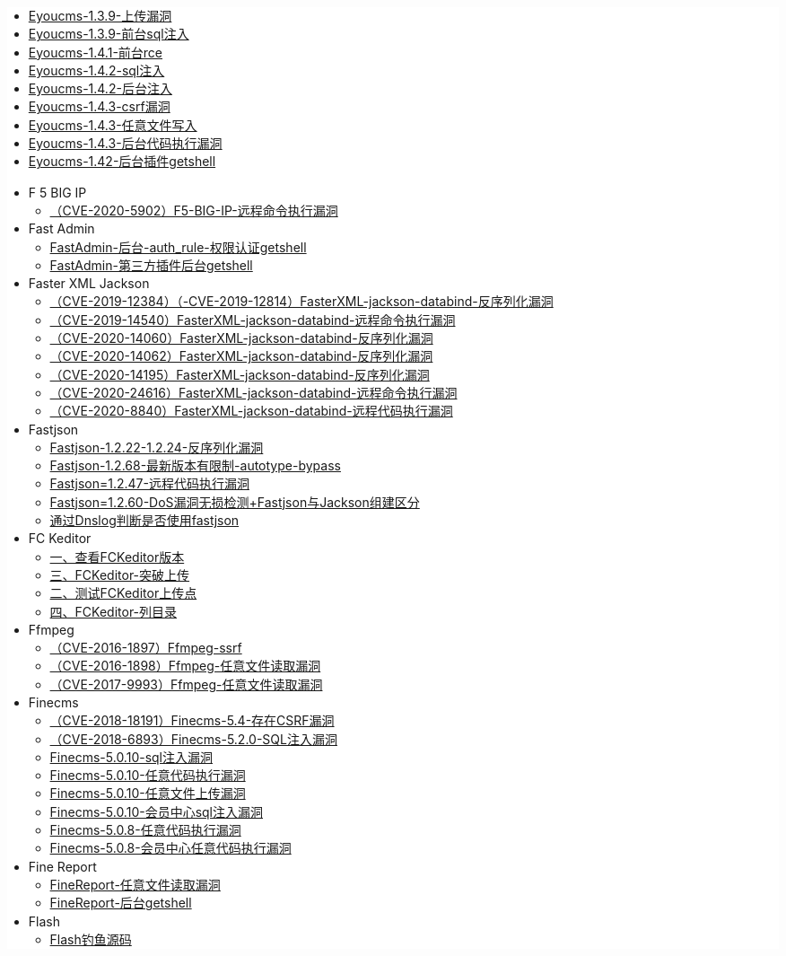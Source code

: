   * [Eyoucms-1.3.9-上传漏洞](/docs-0sec/0sec/Eyoucms/Eyoucms-1.3.9-上传漏洞.html)
  * [Eyoucms-1.3.9-前台sql注入](/docs-0sec/0sec/Eyoucms/Eyoucms-1.3.9-前台sql注入.html)
  * [Eyoucms-1.4.1-前台rce](/docs-0sec/0sec/Eyoucms/Eyoucms-1.4.1-前台rce.html)
  * [Eyoucms-1.4.2-sql注入](/docs-0sec/0sec/Eyoucms/Eyoucms-1.4.2-sql注入.html)
  * [Eyoucms-1.4.2-后台注入](/docs-0sec/0sec/Eyoucms/Eyoucms-1.4.2-后台注入.html)
  * [Eyoucms-1.4.3-csrf漏洞](/docs-0sec/0sec/Eyoucms/Eyoucms-1.4.3-csrf漏洞.html)
  * [Eyoucms-1.4.3-任意文件写入](/docs-0sec/0sec/Eyoucms/Eyoucms-1.4.3-任意文件写入.html)
  * [Eyoucms-1.4.3-后台代码执行漏洞](/docs-0sec/0sec/Eyoucms/Eyoucms-1.4.3-后台代码执行漏洞.html)
  * [Eyoucms-1.42-后台插件getshell](/docs-0sec/0sec/Eyoucms/Eyoucms-1.42-后台插件getshell.html)
- F 5 BIG IP
  * [（CVE-2020-5902）F5-BIG-IP-远程命令执行漏洞](/docs-0sec/0sec/F5%20BIG-IP/（CVE-2020-5902）F5-BIG-IP-远程命令执行漏洞.html)
- Fast Admin
  * [FastAdmin-后台-auth_rule-权限认证getshell](/docs-0sec/0sec/FastAdmin/FastAdmin-后台-auth_rule-权限认证getshell.html)
  * [FastAdmin-第三方插件后台getshell](/docs-0sec/0sec/FastAdmin/FastAdmin-第三方插件后台getshell.html)
- Faster XML Jackson
  * [（CVE-2019-12384）（-CVE-2019-12814）FasterXML-jackson-databind-反序列化漏洞](/docs-0sec/0sec/FasterXML%20jackson/（CVE-2019-12384）（-CVE-2019-12814）FasterXML-jackson-databind-反序列化漏洞.html)
  * [（CVE-2019-14540）FasterXML-jackson-databind-远程命令执行漏洞](/docs-0sec/0sec/FasterXML%20jackson/（CVE-2019-14540）FasterXML-jackson-databind-远程命令执行漏洞.html)
  * [（CVE-2020-14060）FasterXML-jackson-databind-反序列化漏洞](/docs-0sec/0sec/FasterXML%20jackson/（CVE-2020-14060）FasterXML-jackson-databind-反序列化漏洞.html)
  * [（CVE-2020-14062）FasterXML-jackson-databind-反序列化漏洞](/docs-0sec/0sec/FasterXML%20jackson/（CVE-2020-14062）FasterXML-jackson-databind-反序列化漏洞.html)
  * [（CVE-2020-14195）FasterXML-jackson-databind-反序列化漏洞](/docs-0sec/0sec/FasterXML%20jackson/（CVE-2020-14195）FasterXML-jackson-databind-反序列化漏洞.html)
  * [（CVE-2020-24616）FasterXML-jackson-databind-远程命令执行漏洞](/docs-0sec/0sec/FasterXML%20jackson/（CVE-2020-24616）FasterXML-jackson-databind-远程命令执行漏洞.html)
  * [（CVE-2020-8840）FasterXML-jackson-databind-远程代码执行漏洞](/docs-0sec/0sec/FasterXML%20jackson/（CVE-2020-8840）FasterXML-jackson-databind-远程代码执行漏洞.html)
- Fastjson
  * [Fastjson-1.2.22-1.2.24-反序列化漏洞](/docs-0sec/0sec/Fastjson/Fastjson-1.2.22-1.2.24-反序列化漏洞.html)
  * [Fastjson-1.2.68-最新版本有限制-autotype-bypass](/docs-0sec/0sec/Fastjson/Fastjson-1.2.68-最新版本有限制-autotype-bypass.html)
  * [Fastjson=1.2.47-远程代码执行漏洞](/docs-0sec/0sec/Fastjson/Fastjson=1.2.47-远程代码执行漏洞.html)
  * [Fastjson=1.2.60-DoS漏洞无损检测+Fastjson与Jackson组建区分](/docs-0sec/0sec/Fastjson/Fastjson=1.2.60-DoS漏洞无损检测+Fastjson与Jackson组建区分.html)
  * [通过Dnslog判断是否使用fastjson](/docs-0sec/0sec/Fastjson/通过Dnslog判断是否使用fastjson.html)
- FC Keditor
  * [一、查看FCKeditor版本](/docs-0sec/0sec/FCKeditor/一、查看FCKeditor版本.html)
  * [三、FCKeditor-突破上传](/docs-0sec/0sec/FCKeditor/三、FCKeditor-突破上传.html)
  * [二、测试FCKeditor上传点](/docs-0sec/0sec/FCKeditor/二、测试FCKeditor上传点.html)
  * [四、FCKeditor-列目录](/docs-0sec/0sec/FCKeditor/四、FCKeditor-列目录.html)
- Ffmpeg
  * [（CVE-2016-1897）Ffmpeg-ssrf](/docs-0sec/0sec/Ffmpeg/（CVE-2016-1897）Ffmpeg-ssrf.html)
  * [（CVE-2016-1898）Ffmpeg-任意文件读取漏洞](/docs-0sec/0sec/Ffmpeg/（CVE-2016-1898）Ffmpeg-任意文件读取漏洞.html)
  * [（CVE-2017-9993）Ffmpeg-任意文件读取漏洞](/docs-0sec/0sec/Ffmpeg/（CVE-2017-9993）Ffmpeg-任意文件读取漏洞.html)
- Finecms
  * [（CVE-2018-18191）Finecms-5.4-存在CSRF漏洞](/docs-0sec/0sec/Finecms/（CVE-2018-18191）Finecms-5.4-存在CSRF漏洞.html)
  * [（CVE-2018-6893）Finecms-5.2.0-SQL注入漏洞](/docs-0sec/0sec/Finecms/（CVE-2018-6893）Finecms-5.2.0-SQL注入漏洞.html)
  * [Finecms-5.0.10-sql注入漏洞](/docs-0sec/0sec/Finecms/Finecms-5.0.10-sql注入漏洞.html)
  * [Finecms-5.0.10-任意代码执行漏洞](/docs-0sec/0sec/Finecms/Finecms-5.0.10-任意代码执行漏洞.html)
  * [Finecms-5.0.10-任意文件上传漏洞](/docs-0sec/0sec/Finecms/Finecms-5.0.10-任意文件上传漏洞.html)
  * [Finecms-5.0.10-会员中心sql注入漏洞](/docs-0sec/0sec/Finecms/Finecms-5.0.10-会员中心sql注入漏洞.html)
  * [Finecms-5.0.8-任意代码执行漏洞](/docs-0sec/0sec/Finecms/Finecms-5.0.8-任意代码执行漏洞.html)
  * [Finecms-5.0.8-会员中心任意代码执行漏洞](/docs-0sec/0sec/Finecms/Finecms-5.0.8-会员中心任意代码执行漏洞.html)
- Fine Report
  * [FineReport-任意文件读取漏洞](/docs-0sec/0sec/FineReport/FineReport-任意文件读取漏洞.html)
  * [FineReport-后台getshell](/docs-0sec/0sec/FineReport/FineReport-后台getshell.html)
- Flash
  * [Flash钓鱼源码](/docs-0sec/0sec/Flash/Flash钓鱼源码.html)